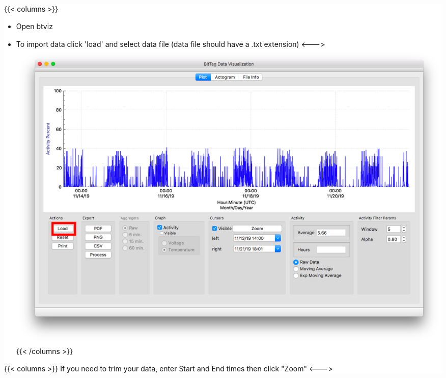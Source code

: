 
{{< columns >}}
* Open btviz

* To import data click 'load' and select data file (data file should have a .txt extension)
<--->
![](./images/image8.png)
{{< /columns >}}

{{< columns >}}
If you need to trim your data, enter Start and End times then click "Zoom"
<--->
